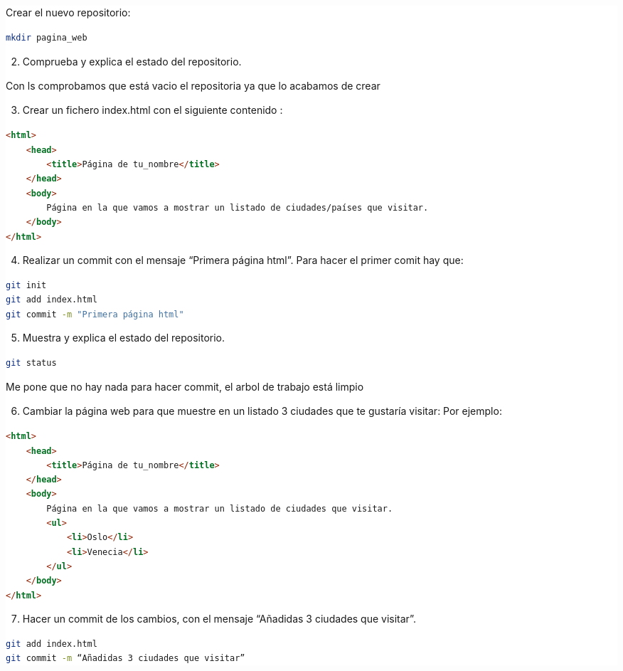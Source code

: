 Crear el nuevo repositorio:
```bash
mkdir pagina_web
```

2. Comprueba y explica el estado del repositorio.

Con ls comprobamos que está vacio el repositoria ya que lo acabamos de crear

3. Crear un fichero index.html con el siguiente contenido :

```html
<html>
	<head>
		<title>Página de tu_nombre</title>
	</head>
	<body>
	    Página en la que vamos a mostrar un listado de ciudades/países que visitar. 
	</body>
</html>
```

4. Realizar un commit con el mensaje “Primera página html”.
Para hacer el primer comit hay que:
```bash
git init
git add index.html
git commit -m "Primera página html"
```


5. Muestra y explica el estado del repositorio.
```bash
git status
```
Me pone que no hay nada para hacer commit, el arbol de trabajo está limpio

6. Cambiar la página web para que muestre en un listado 3 ciudades que te gustaría visitar:
Por ejemplo:

```html
<html>
	<head>
		<title>Página de tu_nombre</title>
	</head>
	<body>
	    Página en la que vamos a mostrar un listado de ciudades que visitar. 
        <ul>
            <li>Oslo</li>
            <li>Venecia</li>
        </ul>
	</body>
</html>
```

7. Hacer un commit de los cambios, con el mensaje “Añadidas 3 ciudades que visitar”.
```bash
git add index.html
git commit -m “Añadidas 3 ciudades que visitar”
```
